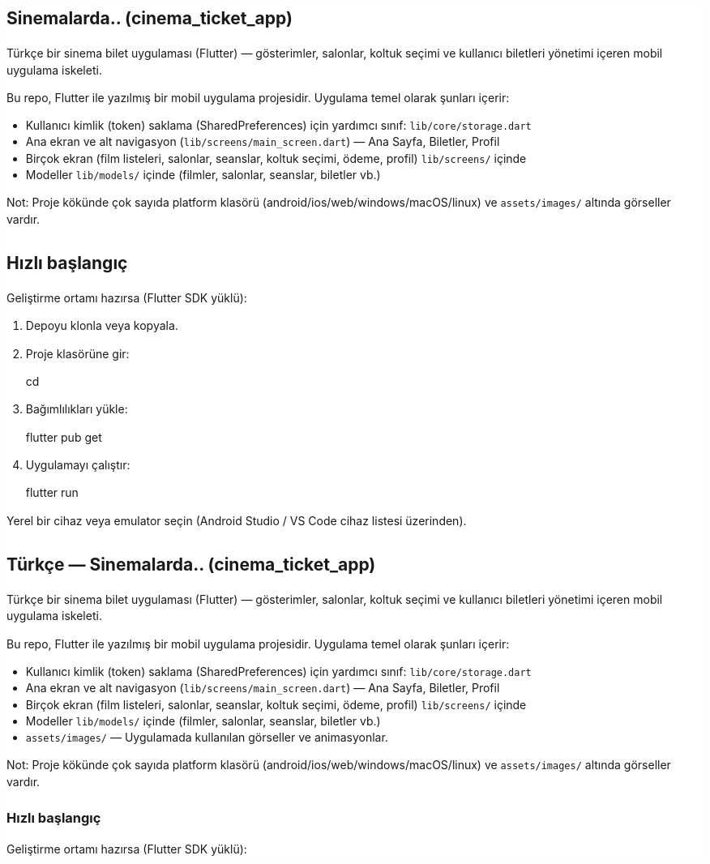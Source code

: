 ## Sinemalarda.. (cinema_ticket_app)

Türkçe bir sinema bilet uygulaması (Flutter) — gösterimler, salonlar, koltuk seçimi ve kullanıcı biletleri yönetimi içeren mobil uygulama iskeleti.

Bu repo, Flutter ile yazılmış bir mobil uygulama projesidir. Uygulama temel olarak şunları içerir:

- Kullanıcı kimlik (token) saklama (SharedPreferences) için yardımcı sınıf: `lib/core/storage.dart`
- Ana ekran ve alt navigasyon (`lib/screens/main_screen.dart`) — Ana Sayfa, Biletler, Profil
- Birçok ekran (film listeleri, salonlar, seanslar, koltuk seçimi, ödeme, profil) `lib/screens/` içinde
- Modeller `lib/models/` içinde (filmler, salonlar, seanslar, biletler vb.)

Not: Proje kökünde çok sayıda platform klasörü (android/ios/web/windows/macOS/linux) ve `assets/images/` altında görseller vardır.

## Hızlı başlangıç

Geliştirme ortamı hazırsa (Flutter SDK yüklü):

1. Depoyu klonla veya kopyala.
2. Proje klasörüne gir:

	cd <proje-dizini>

3. Bağımlılıkları yükle:

	flutter pub get

4. Uygulamayı çalıştır:

	flutter run

Yerel bir cihaz veya emulator seçin (Android Studio / VS Code cihaz listesi üzerinden).


## Türkçe — Sinemalarda.. (cinema_ticket_app)

Türkçe bir sinema bilet uygulaması (Flutter) — gösterimler, salonlar, koltuk seçimi ve kullanıcı biletleri yönetimi içeren mobil uygulama iskeleti.

Bu repo, Flutter ile yazılmış bir mobil uygulama projesidir. Uygulama temel olarak şunları içerir:

- Kullanıcı kimlik (token) saklama (SharedPreferences) için yardımcı sınıf: `lib/core/storage.dart`
- Ana ekran ve alt navigasyon (`lib/screens/main_screen.dart`) — Ana Sayfa, Biletler, Profil
- Birçok ekran (film listeleri, salonlar, seanslar, koltuk seçimi, ödeme, profil) `lib/screens/` içinde
- Modeller `lib/models/` içinde (filmler, salonlar, seanslar, biletler vb.)
- `assets/images/` — Uygulamada kullanılan görseller ve animasyonlar.

Not: Proje kökünde çok sayıda platform klasörü (android/ios/web/windows/macOS/linux) ve `assets/images/` altında görseller vardır.

### Hızlı başlangıç

Geliştirme ortamı hazırsa (Flutter SDK yüklü):
